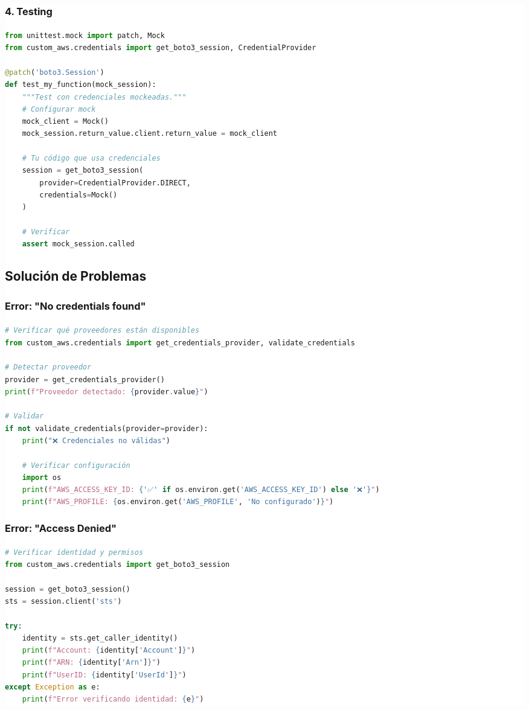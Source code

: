 ### 4. Testing

```python
from unittest.mock import patch, Mock
from custom_aws.credentials import get_boto3_session, CredentialProvider

@patch('boto3.Session')
def test_my_function(mock_session):
    """Test con credenciales mockeadas."""
    # Configurar mock
    mock_client = Mock()
    mock_session.return_value.client.return_value = mock_client
    
    # Tu código que usa credenciales
    session = get_boto3_session(
        provider=CredentialProvider.DIRECT,
        credentials=Mock()
    )
    
    # Verificar
    assert mock_session.called
```

## Solución de Problemas

### Error: "No credentials found"

```python
# Verificar qué proveedores están disponibles
from custom_aws.credentials import get_credentials_provider, validate_credentials

# Detectar proveedor
provider = get_credentials_provider()
print(f"Proveedor detectado: {provider.value}")

# Validar
if not validate_credentials(provider=provider):
    print("❌ Credenciales no válidas")
    
    # Verificar configuración
    import os
    print(f"AWS_ACCESS_KEY_ID: {'✅' if os.environ.get('AWS_ACCESS_KEY_ID') else '❌'}")
    print(f"AWS_PROFILE: {os.environ.get('AWS_PROFILE', 'No configurado')}")
```

### Error: "Access Denied"

```python
# Verificar identidad y permisos
from custom_aws.credentials import get_boto3_session

session = get_boto3_session()
sts = session.client('sts')

try:
    identity = sts.get_caller_identity()
    print(f"Account: {identity['Account']}")
    print(f"ARN: {identity['Arn']}")
    print(f"UserID: {identity['UserId']}")
except Exception as e:
    print(f"Error verificando identidad: {e}")
```
